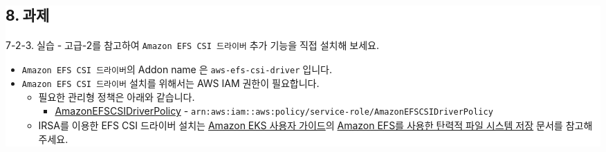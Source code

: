 ## 8. 과제

<kdb>7-2-3. 실습 - 고급-2</kbd>를 참고하여 `Amazon EFS CSI 드라이버` 추가 기능을 직접 설치해 보세요.

- `Amazon EFS CSI 드라이버`의 Addon name 은 `aws-efs-csi-driver` 입니다.
- `Amazon EFS CSI 드라이버` 설치를 위해서는 AWS IAM 권한이 필요합니다. 
  - 필요한 관리형 정책은 아래와 같습니다.
    - [AmazonEFSCSIDriverPolicy](https://docs.aws.amazon.com/ko_kr/aws-managed-policy/latest/reference/AmazonEFSCSIDriverPolicy.html) - `arn:aws:iam::aws:policy/service-role/AmazonEFSCSIDriverPolicy`
  - IRSA를 이용한 EFS CSI 드라이버 설치는 [Amazon EKS 사용자 가이드](https://docs.aws.amazon.com/ko_kr/eks/latest/userguide/index.html)의 [Amazon EFS를 사용한 탄력적 파일 시스템 저장](https://docs.aws.amazon.com/ko_kr/eks/latest/userguide/efs-csi.html) 문서를 참고해 주세요.
